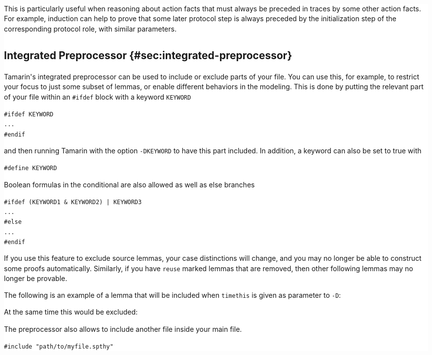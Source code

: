 This is particularly useful when reasoning about action facts that must always
be preceded in traces by some other action facts. For example, induction can
help to prove that some later protocol step is always preceded by the
initialization step of the corresponding protocol role, with similar parameters.


Integrated Preprocessor {#sec:integrated-preprocessor}
-----------------------

Tamarin's integrated preprocessor can be used to include or exclude
parts of your file.  You can use this, for example, to restrict your
focus to just some subset of lemmas, or enable different behaviors
in the modeling. This is done by putting the relevant part of your
file within an `#ifdef` block with a keyword `KEYWORD`

```
#ifdef KEYWORD
...
#endif
```

and then running Tamarin with the option `-DKEYWORD` to have this part included.
In addition, a keyword can also be set to true with
```
#define KEYWORD
```

Boolean formulas in the conditional are also allowed as well as else branches

```
#ifdef (KEYWORD1 & KEYWORD2) | KEYWORD3
...
#else
...
#endif
```


If you use this feature to exclude source lemmas, your case
distinctions will change, and you may no longer be able to construct
some proofs automatically.  Similarly, if you have `reuse` marked
lemmas that are removed, then other following lemmas may no longer be provable.


The following is an example of a lemma that will be included when `timethis` is
given as parameter to `-D`:

~~~~ {.tamarin slice="code/TimingExample.spthy" lower=20 upper=24}
~~~~

At the same time this would be excluded:

~~~~ {.tamarin slice="code/TimingExample.spthy" lower=26 upper=30}
~~~~

The preprocessor also allows to include another file inside your main file.

```
#include "path/to/myfile.spthy"
```
